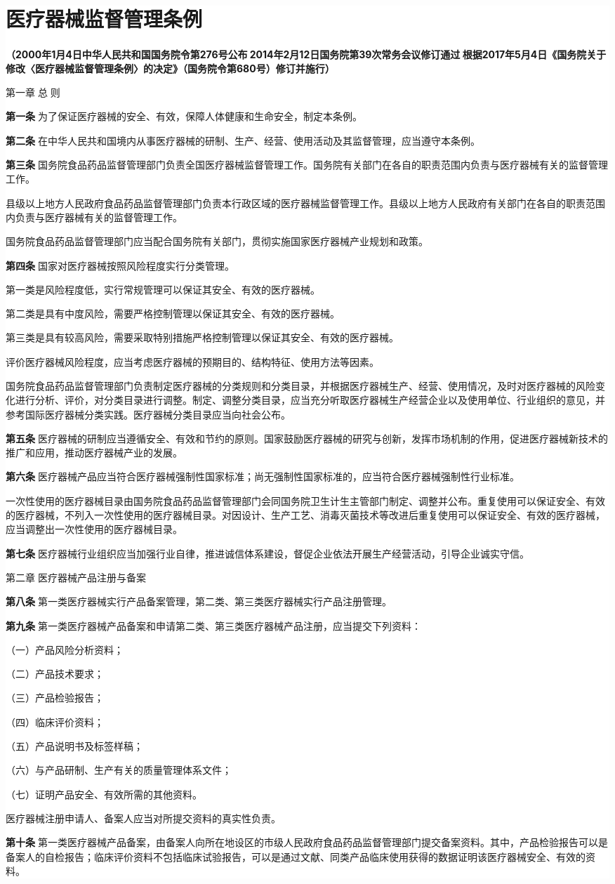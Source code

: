 # 医疗器械监督管理条例

**（2000年1月4日中华人民共和国国务院令第276号公布 2014年2月12日国务院第39次常务会议修订通过 根据2017年5月4日《国务院关于修改〈医疗器械监督管理条例〉的决定》（国务院令第680号）修订并施行）**

第一章 总 则

**第一条** 为了保证医疗器械的安全、有效，保障人体健康和生命安全，制定本条例。

**第二条** 在中华人民共和国境内从事医疗器械的研制、生产、经营、使用活动及其监督管理，应当遵守本条例。

**第三条** 国务院食品药品监督管理部门负责全国医疗器械监督管理工作。国务院有关部门在各自的职责范围内负责与医疗器械有关的监督管理工作。

县级以上地方人民政府食品药品监督管理部门负责本行政区域的医疗器械监督管理工作。县级以上地方人民政府有关部门在各自的职责范围内负责与医疗器械有关的监督管理工作。

国务院食品药品监督管理部门应当配合国务院有关部门，贯彻实施国家医疗器械产业规划和政策。

**第四条** 国家对医疗器械按照风险程度实行分类管理。

第一类是风险程度低，实行常规管理可以保证其安全、有效的医疗器械。

第二类是具有中度风险，需要严格控制管理以保证其安全、有效的医疗器械。

第三类是具有较高风险，需要采取特别措施严格控制管理以保证其安全、有效的医疗器械。

评价医疗器械风险程度，应当考虑医疗器械的预期目的、结构特征、使用方法等因素。

国务院食品药品监督管理部门负责制定医疗器械的分类规则和分类目录，并根据医疗器械生产、经营、使用情况，及时对医疗器械的风险变化进行分析、评价，对分类目录进行调整。制定、调整分类目录，应当充分听取医疗器械生产经营企业以及使用单位、行业组织的意见，并参考国际医疗器械分类实践。医疗器械分类目录应当向社会公布。

**第五条** 医疗器械的研制应当遵循安全、有效和节约的原则。国家鼓励医疗器械的研究与创新，发挥市场机制的作用，促进医疗器械新技术的推广和应用，推动医疗器械产业的发展。

**第六条** 医疗器械产品应当符合医疗器械强制性国家标准；尚无强制性国家标准的，应当符合医疗器械强制性行业标准。

一次性使用的医疗器械目录由国务院食品药品监督管理部门会同国务院卫生计生主管部门制定、调整并公布。重复使用可以保证安全、有效的医疗器械，不列入一次性使用的医疗器械目录。对因设计、生产工艺、消毒灭菌技术等改进后重复使用可以保证安全、有效的医疗器械，应当调整出一次性使用的医疗器械目录。

**第七条** 医疗器械行业组织应当加强行业自律，推进诚信体系建设，督促企业依法开展生产经营活动，引导企业诚实守信。

第二章 医疗器械产品注册与备案

**第八条** 第一类医疗器械实行产品备案管理，第二类、第三类医疗器械实行产品注册管理。

**第九条** 第一类医疗器械产品备案和申请第二类、第三类医疗器械产品注册，应当提交下列资料：

（一）产品风险分析资料；

（二）产品技术要求；

（三）产品检验报告；

（四）临床评价资料；

（五）产品说明书及标签样稿；

（六）与产品研制、生产有关的质量管理体系文件；

（七）证明产品安全、有效所需的其他资料。

医疗器械注册申请人、备案人应当对所提交资料的真实性负责。

**第十条** 第一类医疗器械产品备案，由备案人向所在地设区的市级人民政府食品药品监督管理部门提交备案资料。其中，产品检验报告可以是备案人的自检报告；临床评价资料不包括临床试验报告，可以是通过文献、同类产品临床使用获得的数据证明该医疗器械安全、有效的资料。
